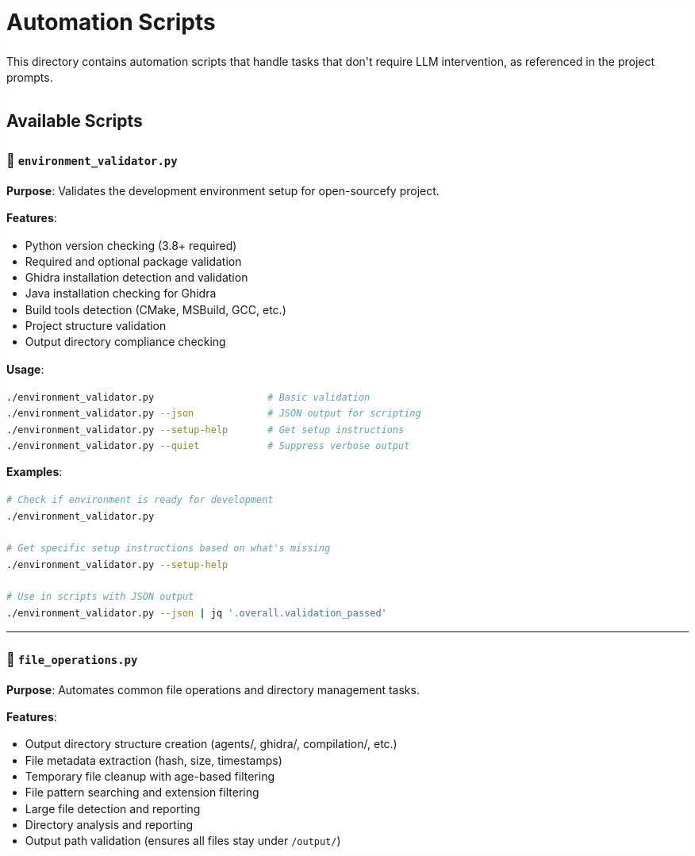 # Automation Scripts

This directory contains automation scripts that handle tasks that don't require LLM intervention, as referenced in the project prompts.

## Available Scripts

### 🔧 `environment_validator.py`
**Purpose**: Validates the development environment setup for open-sourcefy project.

**Features**:
- Python version checking (3.8+ required)
- Required and optional package validation  
- Ghidra installation detection and validation
- Java installation checking for Ghidra
- Build tools detection (CMake, MSBuild, GCC, etc.)
- Project structure validation
- Output directory compliance checking

**Usage**:
```bash
./environment_validator.py                    # Basic validation
./environment_validator.py --json             # JSON output for scripting
./environment_validator.py --setup-help       # Get setup instructions
./environment_validator.py --quiet            # Suppress verbose output
```

**Examples**:
```bash
# Check if environment is ready for development
./environment_validator.py

# Get specific setup instructions based on what's missing
./environment_validator.py --setup-help

# Use in scripts with JSON output
./environment_validator.py --json | jq '.overall.validation_passed'
```

---

### 📁 `file_operations.py`
**Purpose**: Automates common file operations and directory management tasks.

**Features**:
- Output directory structure creation (agents/, ghidra/, compilation/, etc.)
- File metadata extraction (hash, size, timestamps)
- Temporary file cleanup with age-based filtering
- File pattern searching and extension filtering
- Large file detection and reporting
- Directory analysis and reporting
- Output path validation (ensures all files stay under `/output/`)
